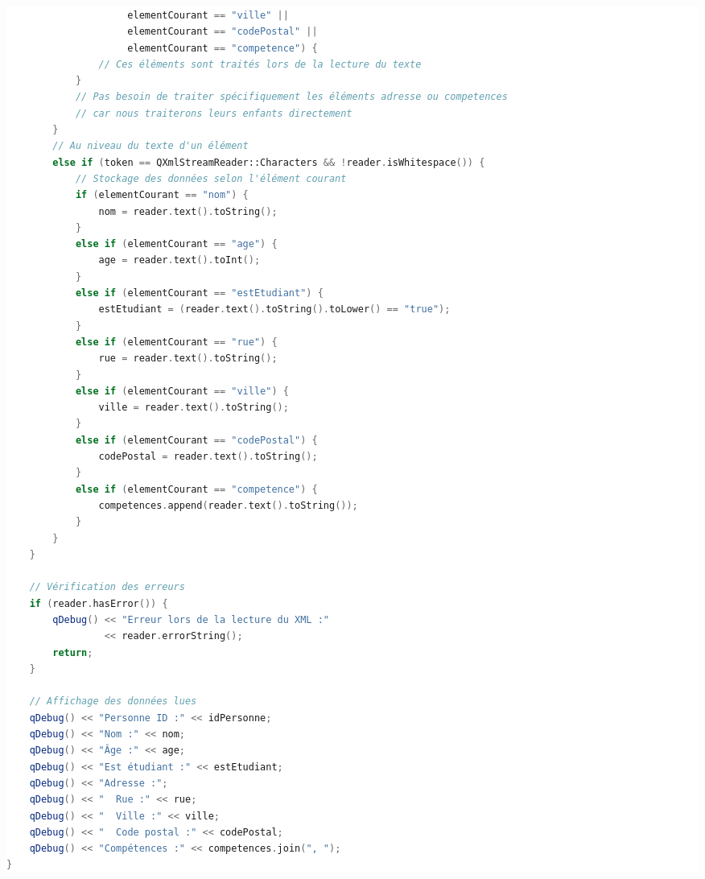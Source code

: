 ```cpp
                     elementCourant == "ville" ||
                     elementCourant == "codePostal" ||
                     elementCourant == "competence") {
                // Ces éléments sont traités lors de la lecture du texte
            }
            // Pas besoin de traiter spécifiquement les éléments adresse ou competences
            // car nous traiterons leurs enfants directement
        }
        // Au niveau du texte d'un élément
        else if (token == QXmlStreamReader::Characters && !reader.isWhitespace()) {
            // Stockage des données selon l'élément courant
            if (elementCourant == "nom") {
                nom = reader.text().toString();
            }
            else if (elementCourant == "age") {
                age = reader.text().toInt();
            }
            else if (elementCourant == "estEtudiant") {
                estEtudiant = (reader.text().toString().toLower() == "true");
            }
            else if (elementCourant == "rue") {
                rue = reader.text().toString();
            }
            else if (elementCourant == "ville") {
                ville = reader.text().toString();
            }
            else if (elementCourant == "codePostal") {
                codePostal = reader.text().toString();
            }
            else if (elementCourant == "competence") {
                competences.append(reader.text().toString());
            }
        }
    }

    // Vérification des erreurs
    if (reader.hasError()) {
        qDebug() << "Erreur lors de la lecture du XML :"
                 << reader.errorString();
        return;
    }

    // Affichage des données lues
    qDebug() << "Personne ID :" << idPersonne;
    qDebug() << "Nom :" << nom;
    qDebug() << "Âge :" << age;
    qDebug() << "Est étudiant :" << estEtudiant;
    qDebug() << "Adresse :";
    qDebug() << "  Rue :" << rue;
    qDebug() << "  Ville :" << ville;
    qDebug() << "  Code postal :" << codePostal;
    qDebug() << "Compétences :" << competences.join(", ");
}
```
